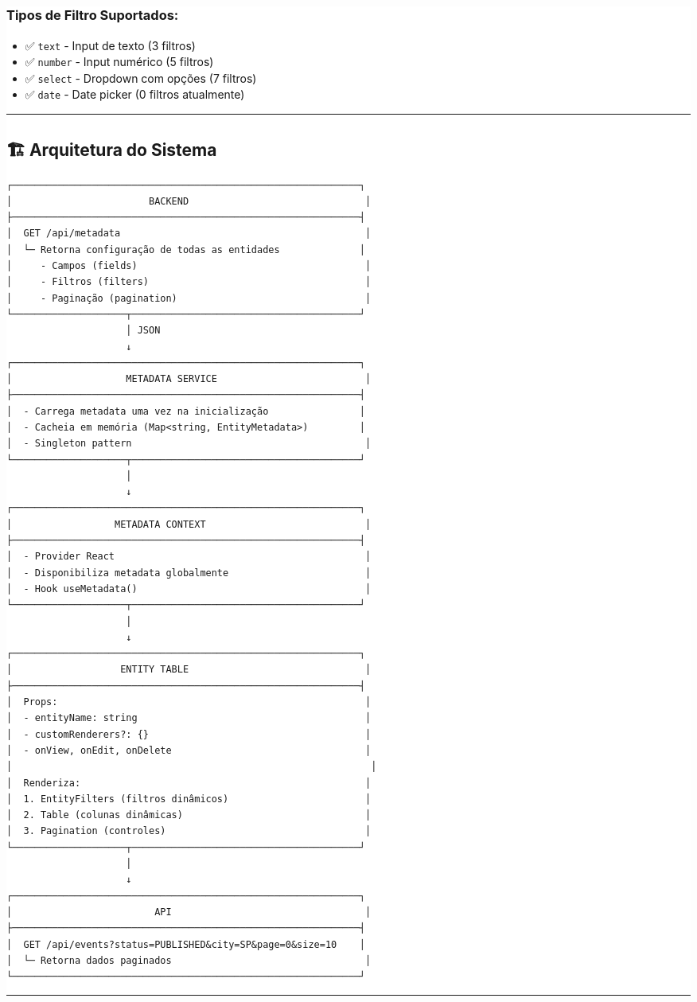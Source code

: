 ### Tipos de Filtro Suportados:

- ✅ `text` - Input de texto (3 filtros)
- ✅ `number` - Input numérico (5 filtros)
- ✅ `select` - Dropdown com opções (7 filtros)
- ✅ `date` - Date picker (0 filtros atualmente)

---

## 🏗️ **Arquitetura do Sistema**

```
┌─────────────────────────────────────────────────────────────┐
│                        BACKEND                               │
├─────────────────────────────────────────────────────────────┤
│  GET /api/metadata                                           │
│  └─ Retorna configuração de todas as entidades              │
│     - Campos (fields)                                        │
│     - Filtros (filters)                                      │
│     - Paginação (pagination)                                 │
└────────────────────┬────────────────────────────────────────┘
                     │ JSON
                     ↓
┌─────────────────────────────────────────────────────────────┐
│                    METADATA SERVICE                          │
├─────────────────────────────────────────────────────────────┤
│  - Carrega metadata uma vez na inicialização                │
│  - Cacheia em memória (Map<string, EntityMetadata>)         │
│  - Singleton pattern                                         │
└────────────────────┬────────────────────────────────────────┘
                     │
                     ↓
┌─────────────────────────────────────────────────────────────┐
│                  METADATA CONTEXT                            │
├─────────────────────────────────────────────────────────────┤
│  - Provider React                                            │
│  - Disponibiliza metadata globalmente                        │
│  - Hook useMetadata()                                        │
└────────────────────┬────────────────────────────────────────┘
                     │
                     ↓
┌─────────────────────────────────────────────────────────────┐
│                   ENTITY TABLE                               │
├─────────────────────────────────────────────────────────────┤
│  Props:                                                      │
│  - entityName: string                                        │
│  - customRenderers?: {}                                      │
│  - onView, onEdit, onDelete                                  │
│                                                               │
│  Renderiza:                                                  │
│  1. EntityFilters (filtros dinâmicos)                        │
│  2. Table (colunas dinâmicas)                                │
│  3. Pagination (controles)                                   │
└────────────────────┬────────────────────────────────────────┘
                     │
                     ↓
┌─────────────────────────────────────────────────────────────┐
│                         API                                  │
├─────────────────────────────────────────────────────────────┤
│  GET /api/events?status=PUBLISHED&city=SP&page=0&size=10    │
│  └─ Retorna dados paginados                                  │
└─────────────────────────────────────────────────────────────┘
```

---